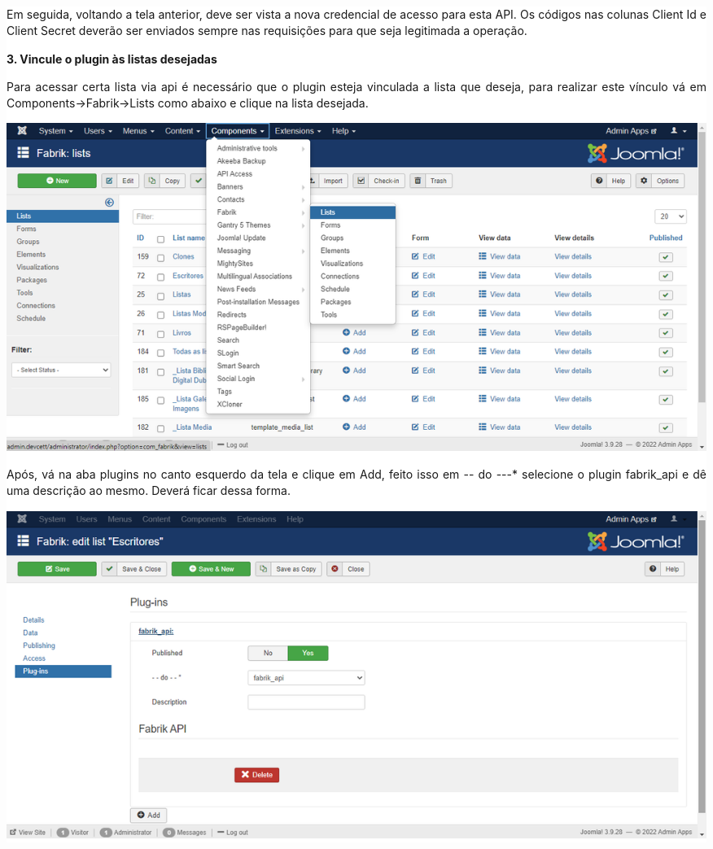 <p style="text-align: justify">Em seguida, voltando a tela anterior, deve ser vista a nova credencial de acesso para esta API. Os códigos nas colunas Client Id e Client Secret deverão ser enviados sempre nas requisições para que seja legitimada a operação.</p>

<b>3. Vincule o plugin às listas desejadas</b>

<p style="text-align: justify">Para acessar certa lista via api é necessário que o plugin esteja vinculada a lista que deseja, para realizar este vínculo vá em Components->Fabrik->Lists como abaixo e clique na lista desejada.</p>

![Listas Fabrik](Images/8.png)

<p style="text-align: justify">Após, vá na aba plugins no canto esquerdo da tela e clique em Add, feito isso em -- do ---* selecione o plugin fabrik_api e dê uma descrição ao mesmo. Deverá ficar dessa forma.</p>

![Vinculo plugin lista](Images/9.png)
